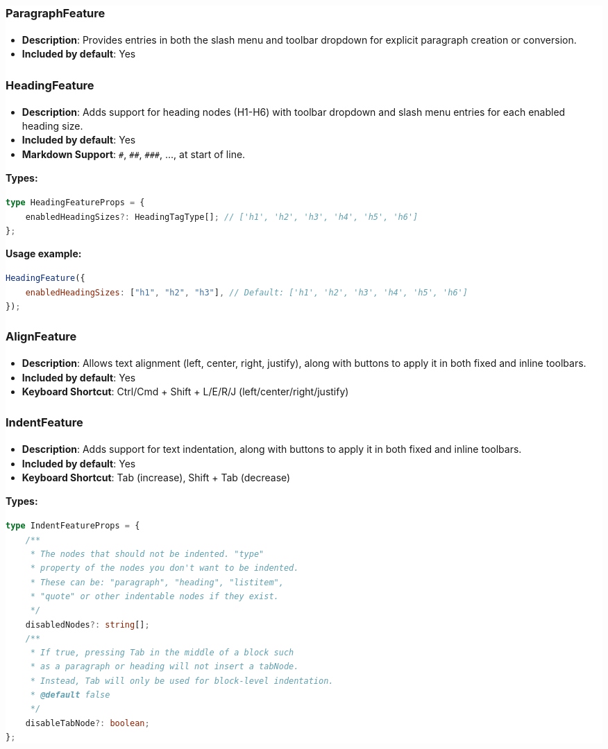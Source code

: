 ### ParagraphFeature

- **Description**: Provides entries in both the slash menu and toolbar dropdown for explicit paragraph creation or conversion.
- **Included by default**: Yes

### HeadingFeature

- **Description**: Adds support for heading nodes (H1-H6) with toolbar dropdown and slash menu entries for each enabled heading size.
- **Included by default**: Yes
- **Markdown Support**: `#`, `##`, `###`, ..., at start of line.

**Types:**

```typescript
type HeadingFeatureProps = {
    enabledHeadingSizes?: HeadingTagType[]; // ['h1', 'h2', 'h3', 'h4', 'h5', 'h6']
};
```

**Usage example:**

```javascript
HeadingFeature({
    enabledHeadingSizes: ["h1", "h2", "h3"], // Default: ['h1', 'h2', 'h3', 'h4', 'h5', 'h6']
});
```

### AlignFeature

- **Description**: Allows text alignment (left, center, right, justify), along with buttons to apply it in both fixed and inline toolbars.
- **Included by default**: Yes
- **Keyboard Shortcut**: Ctrl/Cmd + Shift + L/E/R/J (left/center/right/justify)

### IndentFeature

- **Description**: Adds support for text indentation, along with buttons to apply it in both fixed and inline toolbars.
- **Included by default**: Yes
- **Keyboard Shortcut**: Tab (increase), Shift + Tab (decrease)

**Types:**

```typescript
type IndentFeatureProps = {
    /**
     * The nodes that should not be indented. "type"
     * property of the nodes you don't want to be indented.
     * These can be: "paragraph", "heading", "listitem",
     * "quote" or other indentable nodes if they exist.
     */
    disabledNodes?: string[];
    /**
     * If true, pressing Tab in the middle of a block such
     * as a paragraph or heading will not insert a tabNode.
     * Instead, Tab will only be used for block-level indentation.
     * @default false
     */
    disableTabNode?: boolean;
};
```
